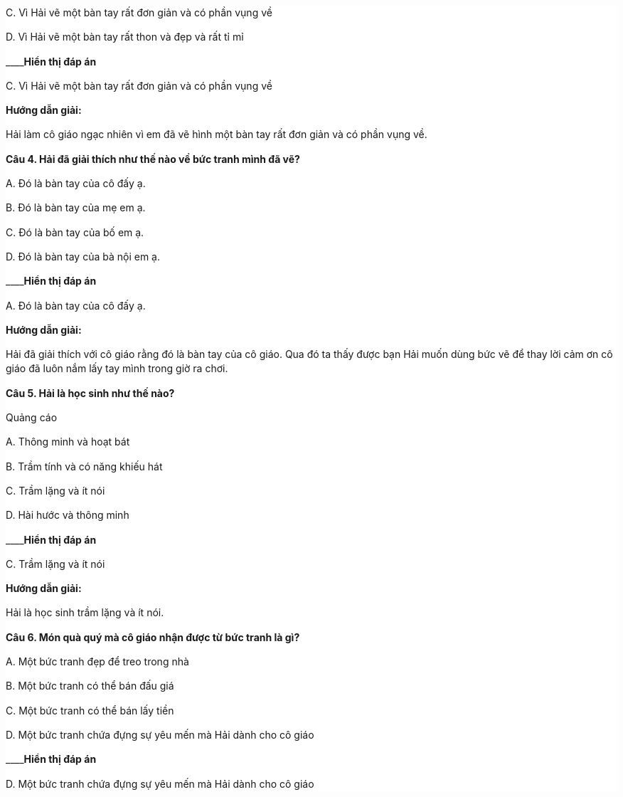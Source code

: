 C. Vì Hải vẽ một bàn tay rất đơn giản và có phần vụng về

D. Vì Hải vẽ một bàn tay rất thon và đẹp và rất tỉ mỉ

____**Hiển thị đáp án**

C. Vì Hải vẽ một bàn tay rất đơn giản và có phần vụng về

**Hướng dẫn giải:**

Hải làm cô giáo ngạc nhiên vì em đã vẽ hình một bàn tay rất đơn giản và có phần vụng về.

**Câu 4. Hải đã giải thích như thế nào về bức tranh mình đã vẽ?**

A. Đó là bàn tay của cô đấy ạ.

B. Đó là bàn tay của mẹ em ạ.

C. Đó là bàn tay của bố em ạ.

D. Đó là bàn tay của bà nội em ạ.

____**Hiển thị đáp án**

A. Đó là bàn tay của cô đấy ạ.

**Hướng dẫn giải:**

Hải đã giải thích với cô giáo rằng đó là bàn tay của cô giáo. Qua đó ta thấy được bạn Hải muốn dùng bức vẽ để thay lời cảm ơn cô giáo đã luôn nắm lấy tay mình trong giờ ra chơi.

**Câu 5. Hải là học sinh như thế nào?**

Quảng cáo

A. Thông minh và hoạt bát

B. Trầm tính và có năng khiếu hát

C. Trầm lặng và ít nói

D. Hài hước và thông minh

____**Hiển thị đáp án**

C. Trầm lặng và ít nói

**Hướng dẫn giải:**

Hải là học sinh trầm lặng và ít nói.

**Câu 6. Món quà quý mà cô giáo nhận được từ bức tranh là gì?**

A. Một bức tranh đẹp để treo trong nhà

B. Một bức tranh có thể bán đấu giá

C. Một bức tranh có thể bán lấy tiền

D. Một bức tranh chứa đựng sự yêu mến mà Hải dành cho cô giáo

____**Hiển thị đáp án**

D. Một bức tranh chứa đựng sự yêu mến mà Hải dành cho cô giáo

